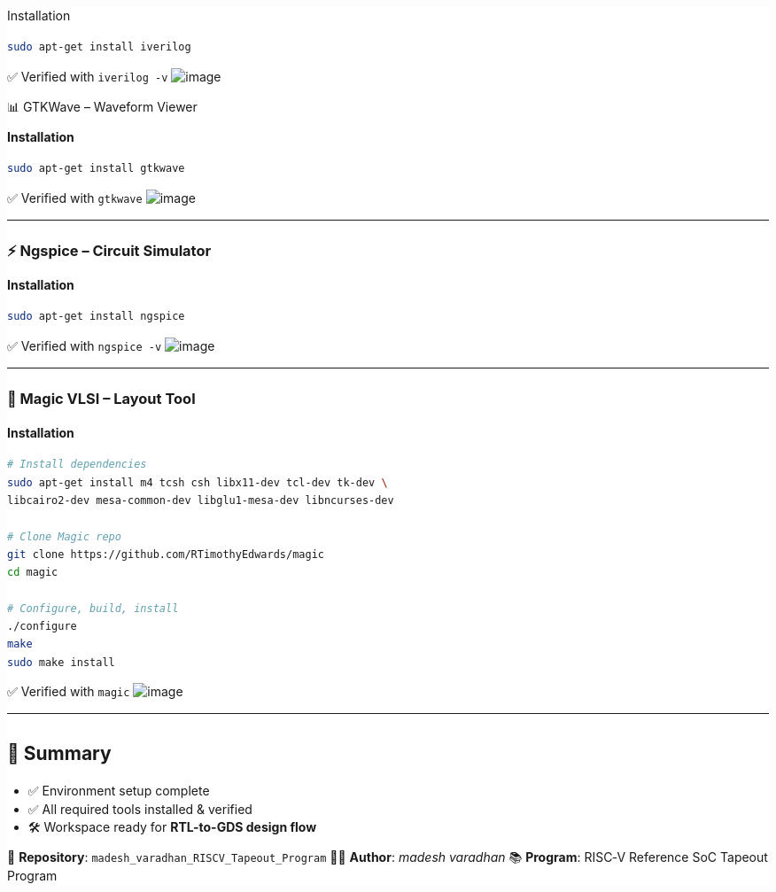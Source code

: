 Installation

```bash
sudo apt-get install iverilog
```

✅ Verified with `iverilog -v`
<img width="797" height="658" alt="image" src="https://github.com/user-attachments/assets/353f9567-e2ef-4448-a52d-9e8ffeeb6e08" />

📊 GTKWave – Waveform Viewer

**Installation**

```bash
sudo apt-get install gtkwave
```

✅ Verified with `gtkwave`
<img width="1180" height="663" alt="image" src="https://github.com/user-attachments/assets/24cd9fa2-cc88-4ceb-8ed6-91be2593b6dd" />

---

### ⚡ Ngspice – Circuit Simulator

**Installation**

```bash
sudo apt-get install ngspice
```

✅ Verified with `ngspice -v`
<img width="808" height="242" alt="image" src="https://github.com/user-attachments/assets/7c65397b-56b1-4670-8fb2-4ae20d74b395" />

---

### 🎨 Magic VLSI – Layout Tool

**Installation**

```bash
# Install dependencies
sudo apt-get install m4 tcsh csh libx11-dev tcl-dev tk-dev \
libcairo2-dev mesa-common-dev libglu1-mesa-dev libncurses-dev

# Clone Magic repo
git clone https://github.com/RTimothyEdwards/magic
cd magic

# Configure, build, install
./configure
make
sudo make install
```

✅ Verified with `magic`
<img width="1226" height="720" alt="image" src="https://github.com/user-attachments/assets/5f9d6062-99af-43d4-80ec-21015280c80c" />

---

## 🎉 Summary

* ✅ Environment setup complete
* ✅ All required tools installed & verified
* 🛠️ Workspace ready for **RTL-to-GDS design flow**

📂 **Repository**: `madesh_varadhan_RISCV_Tapeout_Program`
👨‍💻 **Author**: *madesh varadhan*
📚 **Program**: RISC‑V Reference SoC Tapeout Program


